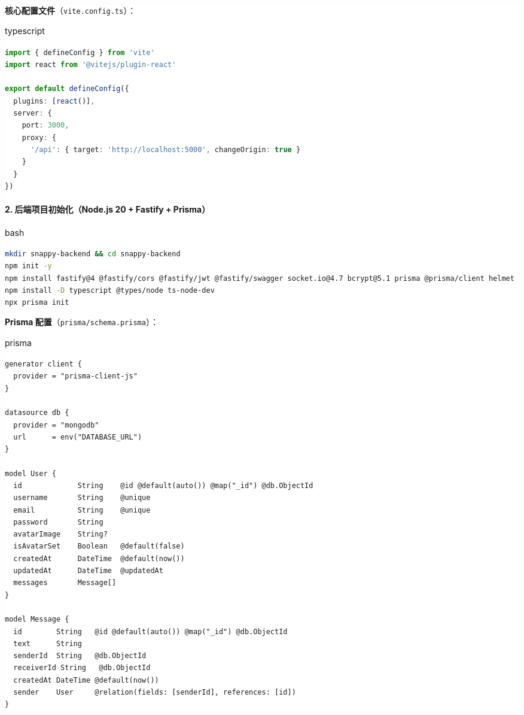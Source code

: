
**核心配置文件**（`vite.config.ts`）：

typescript

```typescript
import { defineConfig } from 'vite'
import react from '@vitejs/plugin-react'

export default defineConfig({
  plugins: [react()],
  server: {
    port: 3000,
    proxy: {
      '/api': { target: 'http://localhost:5000', changeOrigin: true }
    }
  }
})
```

#### **2. 后端项目初始化（Node.js 20 + Fastify + Prisma）**

bash

```bash
mkdir snappy-backend && cd snappy-backend
npm init -y
npm install fastify@4 @fastify/cors @fastify/jwt @fastify/swagger socket.io@4.7 bcrypt@5.1 prisma @prisma/client helmet
npm install -D typescript @types/node ts-node-dev
npx prisma init
```



**Prisma 配置**（`prisma/schema.prisma`）：

prisma

```prisma
generator client {
  provider = "prisma-client-js"
}

datasource db {
  provider = "mongodb"
  url      = env("DATABASE_URL")
}

model User {
  id             String    @id @default(auto()) @map("_id") @db.ObjectId
  username       String    @unique
  email          String    @unique
  password       String
  avatarImage    String?
  isAvatarSet    Boolean   @default(false)
  createdAt      DateTime  @default(now())
  updatedAt      DateTime  @updatedAt
  messages       Message[]
}

model Message {
  id        String   @id @default(auto()) @map("_id") @db.ObjectId
  text      String
  senderId  String   @db.ObjectId
  receiverId String   @db.ObjectId
  createdAt DateTime @default(now())
  sender    User     @relation(fields: [senderId], references: [id])
}
```